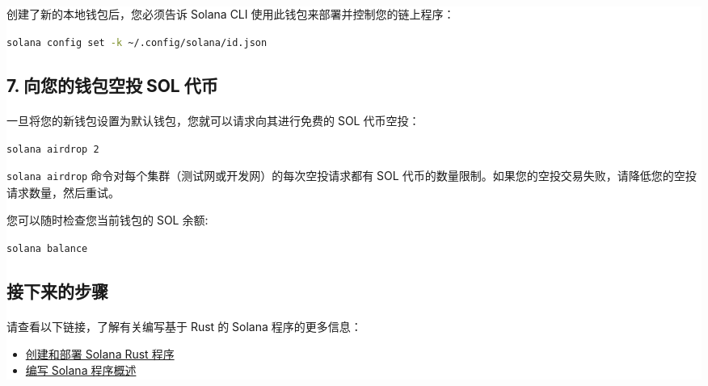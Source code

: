 创建了新的本地钱包后，您必须告诉 Solana CLI 使用此钱包来部署并控制您的链上程序：

```bash
solana config set -k ~/.config/solana/id.json
```

## 7. 向您的钱包空投 SOL 代币

一旦将您的新钱包设置为默认钱包，您就可以请求向其进行免费的 SOL 代币空投：

```bash
solana airdrop 2
```

<Callout type="caution">

`solana airdrop` 命令对每个集群（测试网或开发网）的每次空投请求都有 SOL 代币的数量限制。如果您的空投交易失败，请降低您的空投请求数量，然后重试。

</Callout>

您可以随时检查您当前钱包的 SOL 余额:

```bash
solana balance
```

## 接下来的步骤

请查看以下链接，了解有关编写基于 Rust 的 Solana 程序的更多信息：

- [创建和部署 Solana Rust 程序](./local-rust-hello-world.md)
- [编写 Solana 程序概述](/docs/programs/index.md)